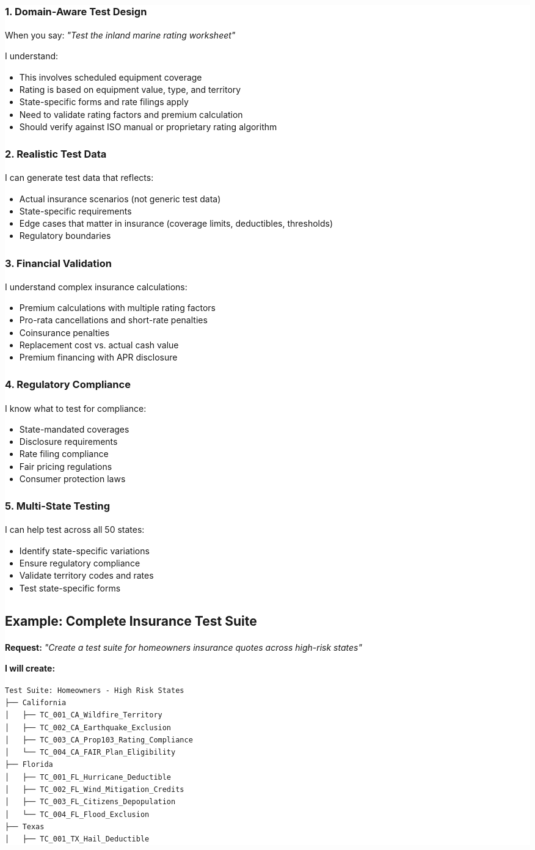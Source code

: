 ### 1. Domain-Aware Test Design

When you say: *"Test the inland marine rating worksheet"*

I understand:
- This involves scheduled equipment coverage
- Rating is based on equipment value, type, and territory
- State-specific forms and rate filings apply
- Need to validate rating factors and premium calculation
- Should verify against ISO manual or proprietary rating algorithm

### 2. Realistic Test Data

I can generate test data that reflects:
- Actual insurance scenarios (not generic test data)
- State-specific requirements
- Edge cases that matter in insurance (coverage limits, deductibles, thresholds)
- Regulatory boundaries

### 3. Financial Validation

I understand complex insurance calculations:
- Premium calculations with multiple rating factors
- Pro-rata cancellations and short-rate penalties
- Coinsurance penalties
- Replacement cost vs. actual cash value
- Premium financing with APR disclosure

### 4. Regulatory Compliance

I know what to test for compliance:
- State-mandated coverages
- Disclosure requirements
- Rate filing compliance
- Fair pricing regulations
- Consumer protection laws

### 5. Multi-State Testing

I can help test across all 50 states:
- Identify state-specific variations
- Ensure regulatory compliance
- Validate territory codes and rates
- Test state-specific forms

## Example: Complete Insurance Test Suite

**Request:** *"Create a test suite for homeowners insurance quotes across high-risk states"*

**I will create:**

```
Test Suite: Homeowners - High Risk States
├── California
│   ├── TC_001_CA_Wildfire_Territory
│   ├── TC_002_CA_Earthquake_Exclusion
│   ├── TC_003_CA_Prop103_Rating_Compliance
│   └── TC_004_CA_FAIR_Plan_Eligibility
├── Florida
│   ├── TC_001_FL_Hurricane_Deductible
│   ├── TC_002_FL_Wind_Mitigation_Credits
│   ├── TC_003_FL_Citizens_Depopulation
│   └── TC_004_FL_Flood_Exclusion
├── Texas
│   ├── TC_001_TX_Hail_Deductible
```